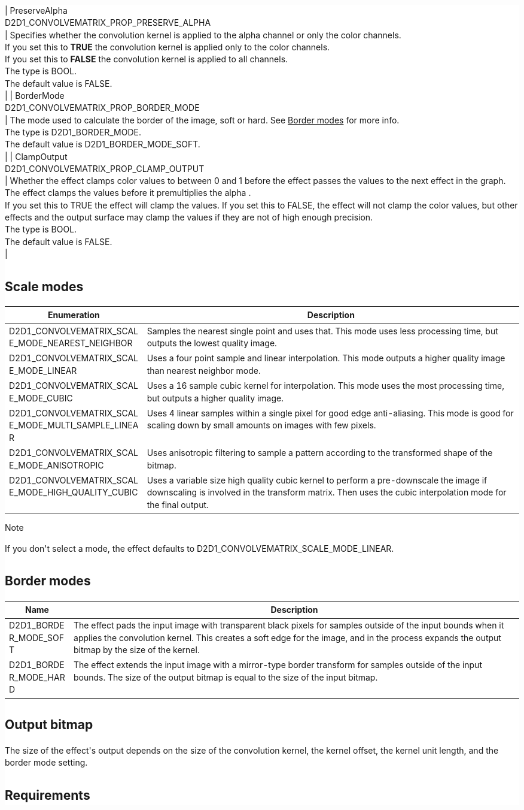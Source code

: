 | PreserveAlpha<br/> D2D1\_CONVOLVEMATRIX\_PROP\_PRESERVE\_ALPHA<br/>         | Specifies whether the convolution kernel is applied to the alpha channel or only the color channels.<br/> If you set this to **TRUE** the convolution kernel is applied only to the color channels.<br/> If you set this to **FALSE** the convolution kernel is applied to all channels.<br/> The type is BOOL.<br/> The default value is FALSE.<br/>                                                                                                                                               |
| BorderMode<br/> D2D1\_CONVOLVEMATRIX\_PROP\_BORDER\_MODE<br/>               | The mode used to calculate the border of the image, soft or hard. See [Border modes](https://www.bing.com/search?q=Border+modes) for more info.<br/> The type is D2D1\_BORDER\_MODE.<br/> The default value is D2D1\_BORDER\_MODE\_SOFT.<br/>                                                                                                                                                                                                                                                                                     |
| ClampOutput<br/> D2D1\_CONVOLVEMATRIX\_PROP\_CLAMP\_OUTPUT<br/>             | Whether the effect clamps color values to between 0 and 1 before the effect passes the values to the next effect in the graph. The effect clamps the values before it premultiplies the alpha .<br/> If you set this to TRUE the effect will clamp the values. If you set this to FALSE, the effect will not clamp the color values, but other effects and the output surface may clamp the values if they are not of high enough precision.<br/> The type is BOOL.<br/> The default value is FALSE.<br/> |



 

## Scale modes



| Enumeration                                              | Description                                                                                                                                                                                          |
|----------------------------------------------------------|------------------------------------------------------------------------------------------------------------------------------------------------------------------------------------------------------|
| D2D1\_CONVOLVEMATRIX\_SCALE\_MODE\_NEAREST\_NEIGHBOR     | Samples the nearest single point and uses that. This mode uses less processing time, but outputs the lowest quality image.                                                                           |
| D2D1\_CONVOLVEMATRIX\_SCALE\_MODE\_LINEAR                | Uses a four point sample and linear interpolation. This mode outputs a higher quality image than nearest neighbor mode.                                                                              |
| D2D1\_CONVOLVEMATRIX\_SCALE\_MODE\_CUBIC                 | Uses a 16 sample cubic kernel for interpolation. This mode uses the most processing time, but outputs a higher quality image.                                                                        |
| D2D1\_CONVOLVEMATRIX\_SCALE\_MODE\_MULTI\_SAMPLE\_LINEAR | Uses 4 linear samples within a single pixel for good edge anti-aliasing. This mode is good for scaling down by small amounts on images with few pixels.                                              |
| D2D1\_CONVOLVEMATRIX\_SCALE\_MODE\_ANISOTROPIC           | Uses anisotropic filtering to sample a pattern according to the transformed shape of the bitmap.                                                                                                     |
| D2D1\_CONVOLVEMATRIX\_SCALE\_MODE\_HIGH\_QUALITY\_CUBIC  | Uses a variable size high quality cubic kernel to perform a pre-downscale the image if downscaling is involved in the transform matrix. Then uses the cubic interpolation mode for the final output. |



 

> [!Note]  
> If you don't select a mode, the effect defaults to D2D1\_CONVOLVEMATRIX\_SCALE\_MODE\_LINEAR.

 

## Border modes



| Name                     | Description                                                                                                                                                                                                                                                              |
|--------------------------|--------------------------------------------------------------------------------------------------------------------------------------------------------------------------------------------------------------------------------------------------------------------------|
| D2D1\_BORDER\_MODE\_SOFT | The effect pads the input image with transparent black pixels for samples outside of the input bounds when it applies the convolution kernel. This creates a soft edge for the image, and in the process expands the output bitmap by the size of the kernel.<br/> |
| D2D1\_BORDER\_MODE\_HARD | The effect extends the input image with a mirror-type border transform for samples outside of the input bounds. The size of the output bitmap is equal to the size of the input bitmap.<br/>                                                                       |



 

## Output bitmap

The size of the effect's output depends on the size of the convolution kernel, the kernel offset, the kernel unit length, and the border mode setting.

## Requirements


